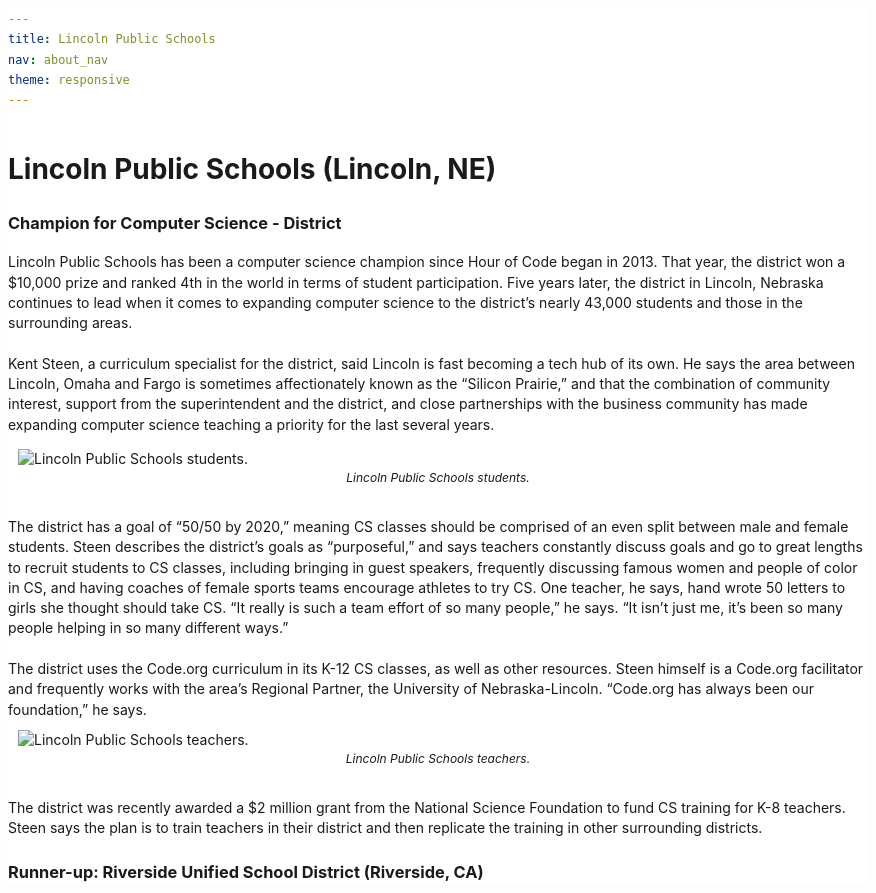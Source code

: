 ```yaml
---
title: Lincoln Public Schools
nav: about_nav
theme: responsive
---
```


<a id="top"></a>

# Lincoln Public Schools (Lincoln, NE)

### Champion for Computer Science - District

Lincoln Public Schools has been a computer science champion since Hour of Code began in 2013. That year, the district won a $10,000 prize and ranked 4th in the world in terms of student participation. Five years later, the district in Lincoln, Nebraska continues to lead when it comes to expanding computer science to the district’s nearly 43,000 students and those in the surrounding areas.
<br>
<br>
Kent Steen, a curriculum specialist for the district, said Lincoln is fast becoming a tech hub of its own. He says the area between Lincoln, Omaha and Fargo is sometimes affectionately known as the “Silicon Prairie,” and that the combination of community interest, support from the superintendent and the district, and close partnerships with the business community has made expanding computer science teaching a priority for the last several years. 
<br>
<figure style="margin:10px">
  <img src="/images/awards/2018/lps-1.jpg" style="display:block;margin:0 auto" width=100% alt="Lincoln Public Schools students."/>
  <figcaption style="text-align:center;font-style:italic;font-size:12px">
    Lincoln Public Schools students.
  </figcaption>
</figure>
<br>
The district has a goal of “50/50 by 2020,” meaning CS classes should be comprised of an even split between male and female students. Steen describes the district’s goals as “purposeful,” and says teachers constantly discuss goals and go to great lengths to recruit students to CS classes, including bringing in guest speakers, frequently discussing famous women and people of color in CS, and having coaches of female sports teams encourage athletes to try CS. One teacher, he says, hand wrote 50 letters to girls she thought should take CS. “It really is such a team effort of so many people,” he says. “It isn’t just me, it’s been so many people helping in so many different ways.” 
<br>
<br>
The district uses the Code.org curriculum in its K-12 CS classes, as well as other resources. Steen himself is a Code.org facilitator and frequently works with the area’s Regional Partner, the University of Nebraska-Lincoln. “Code.org has always been our foundation,” he says. 
<br>
<figure style="margin:10px">
  <img src="/images/awards/2018/lps-4.jpg" style="display:block;margin:0 auto" width=100% alt="Lincoln Public Schools teachers."/>
  <figcaption style="text-align:center;font-style:italic;font-size:12px">
    Lincoln Public Schools teachers.
  </figcaption>
</figure>
<br>
The district was recently awarded a $2 million grant from the National Science Foundation to fund CS training for K-8 teachers. Steen says the plan is to train teachers in their district and then replicate the training in other surrounding districts.

### Runner-up: Riverside Unified School District (Riverside, CA)